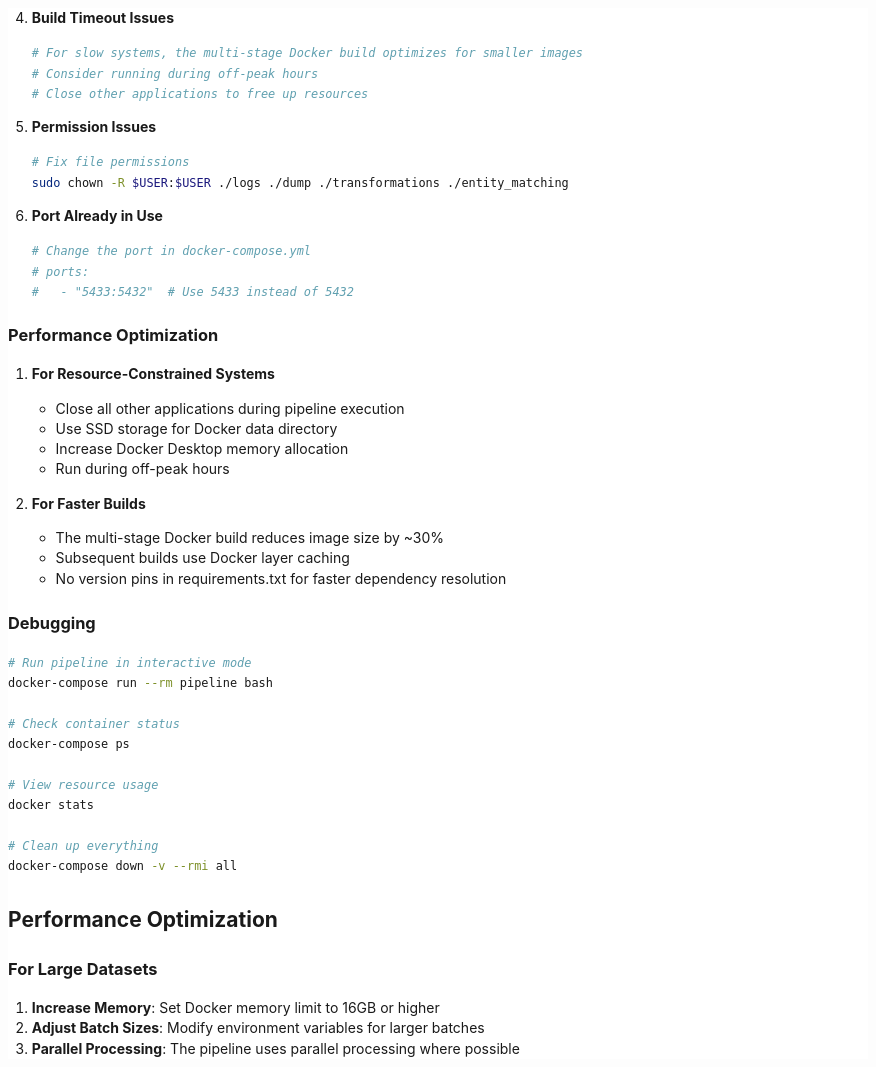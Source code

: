 4. **Build Timeout Issues**
   ```bash
   # For slow systems, the multi-stage Docker build optimizes for smaller images
   # Consider running during off-peak hours
   # Close other applications to free up resources
   ```

5. **Permission Issues**
   ```bash
   # Fix file permissions
   sudo chown -R $USER:$USER ./logs ./dump ./transformations ./entity_matching
   ```

6. **Port Already in Use**
   ```bash
   # Change the port in docker-compose.yml
   # ports:
   #   - "5433:5432"  # Use 5433 instead of 5432
   ```

### Performance Optimization

1. **For Resource-Constrained Systems**
   - Close all other applications during pipeline execution
   - Use SSD storage for Docker data directory
   - Increase Docker Desktop memory allocation
   - Run during off-peak hours

2. **For Faster Builds**
   - The multi-stage Docker build reduces image size by ~30%
   - Subsequent builds use Docker layer caching
   - No version pins in requirements.txt for faster dependency resolution

### Debugging

```bash
# Run pipeline in interactive mode
docker-compose run --rm pipeline bash

# Check container status
docker-compose ps

# View resource usage
docker stats

# Clean up everything
docker-compose down -v --rmi all
```

## Performance Optimization

### For Large Datasets

1. **Increase Memory**: Set Docker memory limit to 16GB or higher
2. **Adjust Batch Sizes**: Modify environment variables for larger batches
3. **Parallel Processing**: The pipeline uses parallel processing where possible
